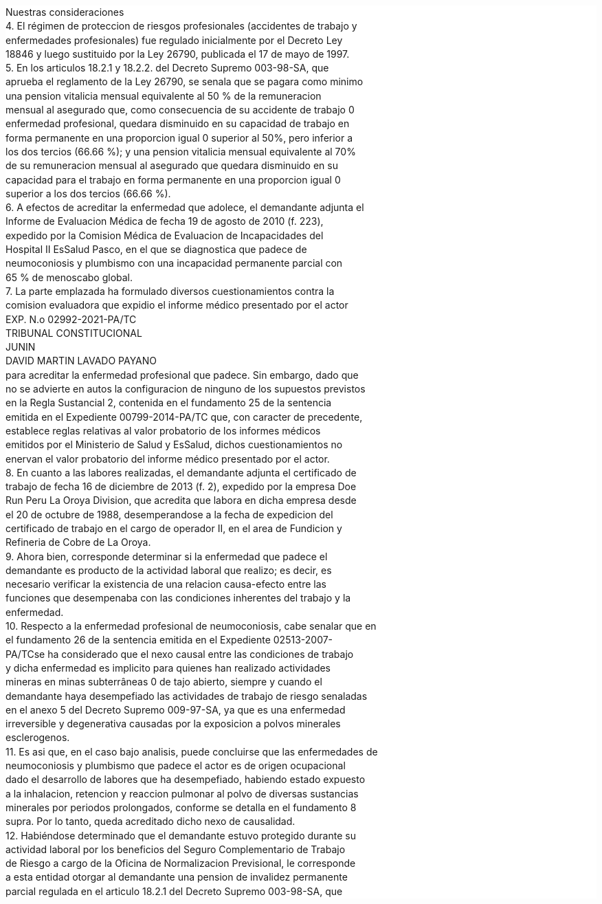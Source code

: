 Nuestras consideraciones  
4. El régimen de proteccion de riesgos profesionales (accidentes de trabajo y  
enfermedades profesionales) fue regulado inicialmente por el Decreto Ley  
18846 y luego sustituido por la Ley 26790, publicada el 17 de mayo de 1997.  
5. En los articulos 18.2.1 y 18.2.2. del Decreto Supremo 003-98-SA, que  
aprueba el reglamento de la Ley 26790, se senala que se pagara como minimo  
una pension vitalicia mensual equivalente al 50 % de la remuneracion  
mensual al asegurado que, como consecuencia de su accidente de trabajo 0  
enfermedad profesional, quedara disminuido en su capacidad de trabajo en  
forma permanente en una proporcion igual 0 superior al 50%, pero inferior a  
los dos tercios (66.66 %); y una pension vitalicia mensual equivalente al 70%  
de su remuneracion mensual al asegurado que quedara disminuido en su  
capacidad para el trabajo en forma permanente en una proporcion igual 0  
superior a los dos tercios (66.66 %).  
6. A efectos de acreditar la enfermedad que adolece, el demandante adjunta el  
Informe de Evaluacion Médica de fecha 19 de agosto de 2010 (f. 223),  
expedido por la Comision Médica de Evaluacion de Incapacidades del  
Hospital II EsSalud Pasco, en el que se diagnostica que padece de  
neumoconiosis y plumbismo con una incapacidad permanente parcial con  
65 % de menoscabo global.  
7. La parte emplazada ha formulado diversos cuestionamientos contra la  
comision evaluadora que expidio el informe médico presentado por el actor  
EXP. N.o 02992-2021-PA/TC  
TRIBUNAL CONSTITUCIONAL  
JUNIN  
DAVID MARTIN LAVADO PAYANO  
para acreditar la enfermedad profesional que padece. Sin embargo, dado que  
no se advierte en autos la configuracion de ninguno de los supuestos previstos  
en la Regla Sustancial 2, contenida en el fundamento 25 de la sentencia  
emitida en el Expediente 00799-2014-PA/TC que, con caracter de precedente,  
establece reglas relativas al valor probatorio de los informes médicos  
emitidos por el Ministerio de Salud y EsSalud, dichos cuestionamientos no  
enervan el valor probatorio del informe médico presentado por el actor.  
8. En cuanto a las labores realizadas, el demandante adjunta el certificado de  
trabajo de fecha 16 de diciembre de 2013 (f. 2), expedido por la empresa Doe  
Run Peru La Oroya Division, que acredita que labora en dicha empresa desde  
el 20 de octubre de 1988, desemperandose a la fecha de expedicion del  
certificado de trabajo en el cargo de operador II, en el area de Fundicion y  
Refineria de Cobre de La Oroya.  
9. Ahora bien, corresponde determinar si la enfermedad que padece el  
demandante es producto de la actividad laboral que realizo; es decir, es  
necesario verificar la existencia de una relacion causa-efecto entre las  
funciones que desempenaba con las condiciones inherentes del trabajo y la  
enfermedad.  
10. Respecto a la enfermedad profesional de neumoconiosis, cabe senalar que en  
el fundamento 26 de la sentencia emitida en el Expediente 02513-2007-  
PA/TCse ha considerado que el nexo causal entre las condiciones de trabajo  
y dicha enfermedad es implicito para quienes han realizado actividades  
mineras en minas subterrâneas 0 de tajo abierto, siempre y cuando el  
demandante haya desempefiado las actividades de trabajo de riesgo senaladas  
en el anexo 5 del Decreto Supremo 009-97-SA, ya que es una enfermedad  
irreversible y degenerativa causadas por la exposicion a polvos minerales  
esclerogenos.  
11. Es asi que, en el caso bajo analisis, puede concluirse que las enfermedades de  
neumoconiosis y plumbismo que padece el actor es de origen ocupacional  
dado el desarrollo de labores que ha desempefiado, habiendo estado expuesto  
a la inhalacion, retencion y reaccion pulmonar al polvo de diversas sustancias  
minerales por periodos prolongados, conforme se detalla en el fundamento 8  
supra. Por lo tanto, queda acreditado dicho nexo de causalidad.  
12. Habiéndose determinado que el demandante estuvo protegido durante su  
actividad laboral por los beneficios del Seguro Complementario de Trabajo  
de Riesgo a cargo de la Oficina de Normalizacion Previsional, le corresponde  
a esta entidad otorgar al demandante una pension de invalidez permanente  
parcial regulada en el articulo 18.2.1 del Decreto Supremo 003-98-SA, que  